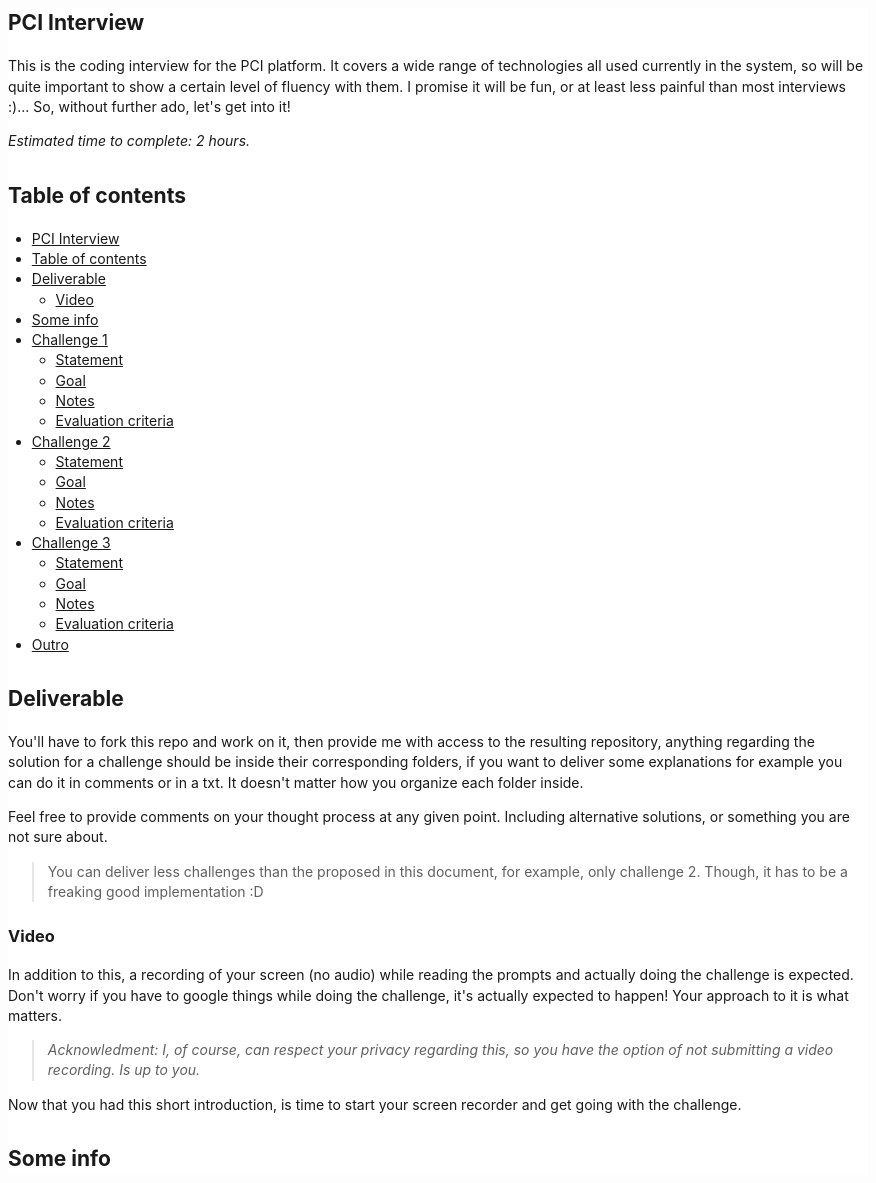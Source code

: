 ﻿## PCI Interview
This is the coding interview for the PCI platform. It covers a wide range of technologies all used currently in the system, so will be quite important to show a certain level of fluency with them. I promise it will be fun, or at least less painful than most interviews :)... So, without further ado, let's get into it! 

*Estimated time to complete: 2 hours.*
## Table of contents
- [PCI Interview](#pci-interview)
- [Table of contents](#table-of-contents)
- [Deliverable](#deliverable)
  - [Video](#video)
- [Some info](#some-info)
- [Challenge 1](#challenge-1)
  - [Statement](#statement)
  - [Goal](#goal)
  - [Notes](#notes)
  - [Evaluation criteria](#evaluation-criteria)
- [Challenge 2](#challenge-2)
  - [Statement](#statement-1)
  - [Goal](#goal-1)
  - [Notes](#notes-1)
  - [Evaluation criteria](#evaluation-criteria-1)
- [Challenge 3](#challenge-3)
  - [Statement](#statement-2)
  - [Goal](#goal-2)
  - [Notes](#notes-2)
  - [Evaluation criteria](#evaluation-criteria-2)
- [Outro](#outro)
  
## Deliverable
You'll have to fork this repo and work on it, then provide me with access to the resulting repository, anything regarding the solution for a challenge should be inside their corresponding folders, if you want to deliver some explanations for example you can do it in comments or in a txt. It doesn't matter how you organize each folder inside.

Feel free to provide comments on your thought process at any given point. Including alternative solutions, or something you are not sure about.

> You can deliver less challenges than the proposed in this document, for example, only challenge 2. Though, it has to be a freaking good implementation :D

### Video
In addition to this, a recording of your screen (no audio) while reading the prompts and actually doing the challenge is expected. Don't worry if you have to google things while doing the challenge, it's actually expected to happen! Your approach to it is what matters.

> *Acknowledment: I, of course, can respect your privacy regarding this, so you have the option of not submitting a video recording. Is up to you.*

Now that you had this short introduction, is time to start your screen recorder and get going with the challenge.
## Some info
